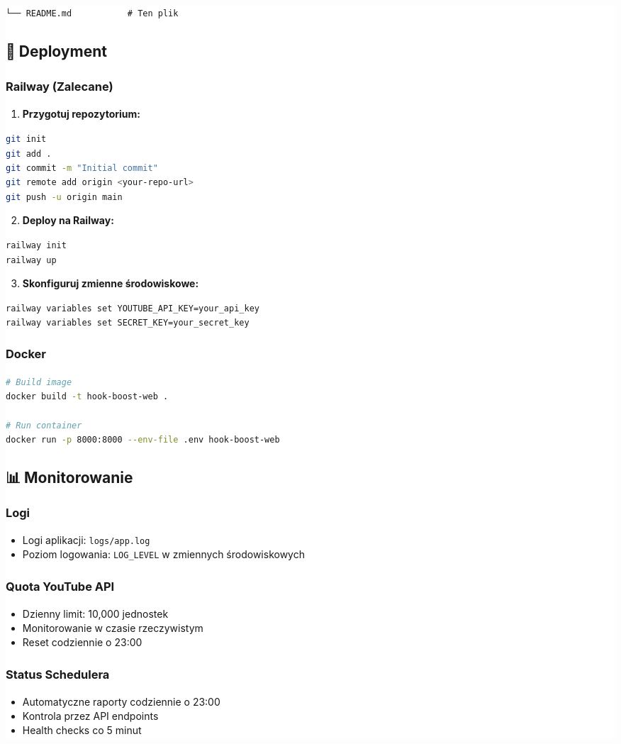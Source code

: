 ```
└── README.md           # Ten plik
```

## 🚀 Deployment

### Railway (Zalecane)

1. **Przygotuj repozytorium:**
```bash
git init
git add .
git commit -m "Initial commit"
git remote add origin <your-repo-url>
git push -u origin main
```

2. **Deploy na Railway:**
```bash
railway init
railway up
```

3. **Skonfiguruj zmienne środowiskowe:**
```bash
railway variables set YOUTUBE_API_KEY=your_api_key
railway variables set SECRET_KEY=your_secret_key
```

### Docker

```bash
# Build image
docker build -t hook-boost-web .

# Run container
docker run -p 8000:8000 --env-file .env hook-boost-web
```

## 📊 Monitorowanie

### Logi
- Logi aplikacji: `logs/app.log`
- Poziom logowania: `LOG_LEVEL` w zmiennych środowiskowych

### Quota YouTube API
- Dzienny limit: 10,000 jednostek
- Monitorowanie w czasie rzeczywistym
- Reset codziennie o 23:00

### Status Schedulera
- Automatyczne raporty codziennie o 23:00
- Kontrola przez API endpoints
- Health checks co 5 minut
